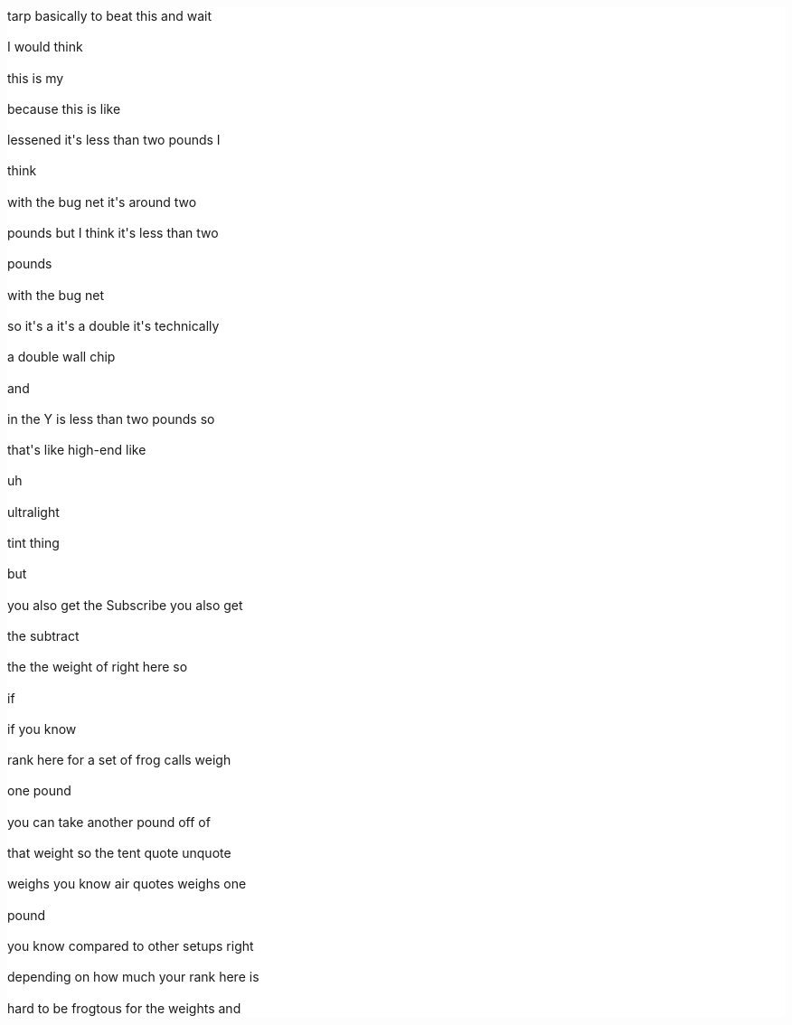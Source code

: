 tarp basically to beat this and wait

I would think

this is my

because this is like

lessened it&#39;s less than two pounds I

think

with the bug net it&#39;s around two

pounds but I think it&#39;s less than two

pounds

with the bug net

so it&#39;s a it&#39;s a double it&#39;s technically

a double wall chip

and

in the Y is less than two pounds so

that&#39;s like high-end like

uh

ultralight

tint thing

but

you also get the Subscribe you also get

the subtract

the the weight of right here so

if

if you know

rank here for a set of frog calls weigh

one pound

you can take another pound off of

that weight so the tent quote unquote

weighs you know air quotes weighs one

pound

you know compared to other setups right

depending on how much your rank here is

hard to be frogtous for the weights and
